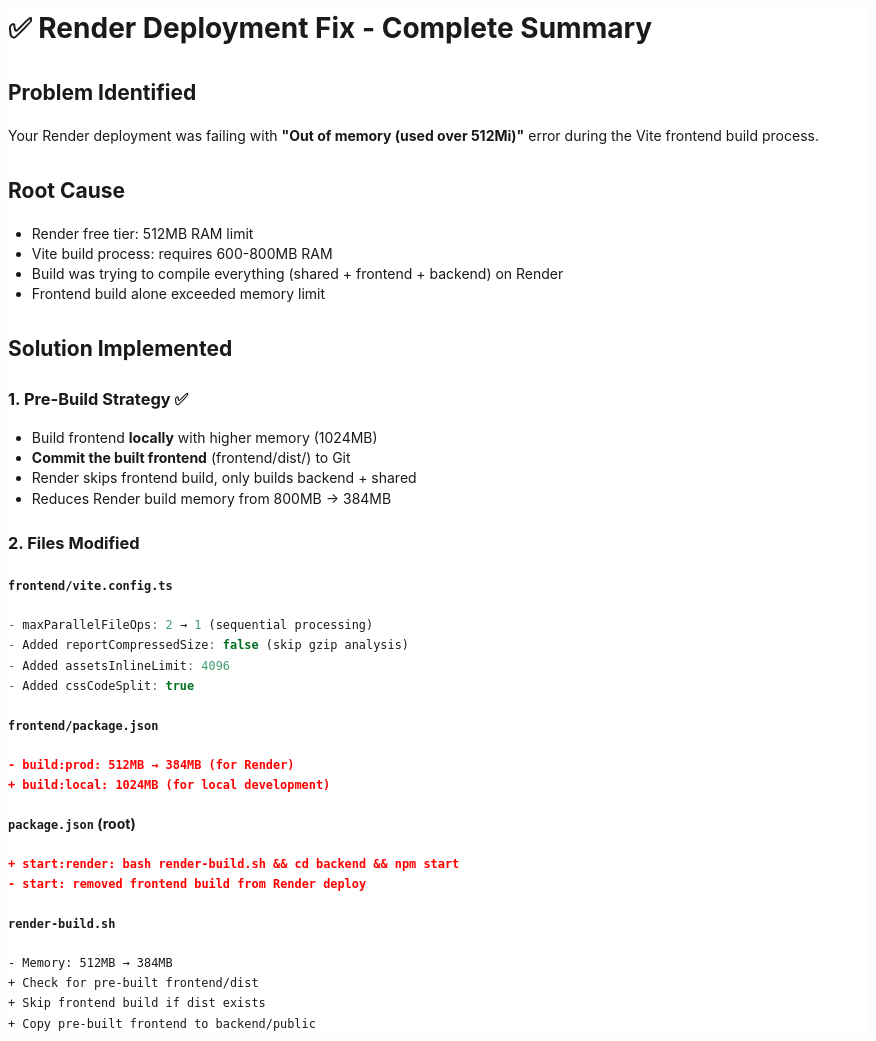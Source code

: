 # ✅ Render Deployment Fix - Complete Summary

## Problem Identified
Your Render deployment was failing with **"Out of memory (used over 512Mi)"** error during the Vite frontend build process.

## Root Cause
- Render free tier: 512MB RAM limit
- Vite build process: requires 600-800MB RAM
- Build was trying to compile everything (shared + frontend + backend) on Render
- Frontend build alone exceeded memory limit

## Solution Implemented

### 1. **Pre-Build Strategy** ✅
- Build frontend **locally** with higher memory (1024MB)
- **Commit the built frontend** (frontend/dist/) to Git
- Render skips frontend build, only builds backend + shared
- Reduces Render build memory from 800MB → 384MB

### 2. **Files Modified**

#### `frontend/vite.config.ts`
```typescript
- maxParallelFileOps: 2 → 1 (sequential processing)
- Added reportCompressedSize: false (skip gzip analysis)
- Added assetsInlineLimit: 4096
- Added cssCodeSplit: true
```

#### `frontend/package.json`
```json
- build:prod: 512MB → 384MB (for Render)
+ build:local: 1024MB (for local development)
```

#### `package.json` (root)
```json
+ start:render: bash render-build.sh && cd backend && npm start
- start: removed frontend build from Render deploy
```

#### `render-build.sh`
```bash
- Memory: 512MB → 384MB
+ Check for pre-built frontend/dist
+ Skip frontend build if dist exists
+ Copy pre-built frontend to backend/public
```

